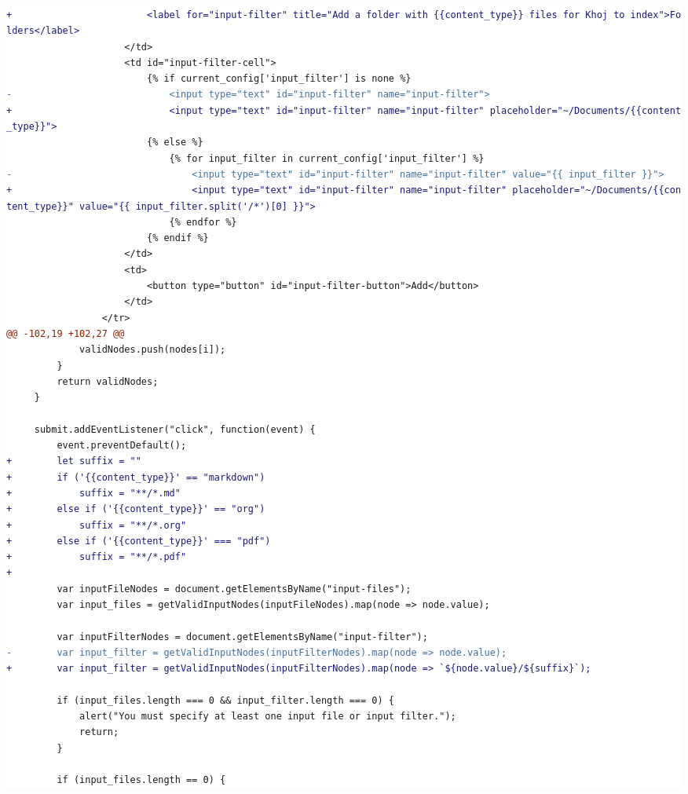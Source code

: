 ```diff
+                        <label for="input-filter" title="Add a folder with {{content_type}} files for Khoj to index">Folders</label>
                     </td>
                     <td id="input-filter-cell">
                         {% if current_config['input_filter'] is none %}
-                            <input type="text" id="input-filter" name="input-filter">
+                            <input type="text" id="input-filter" name="input-filter" placeholder="~/Documents/{{content_type}}">
                         {% else %}
                             {% for input_filter in current_config['input_filter'] %}
-                                <input type="text" id="input-filter" name="input-filter" value="{{ input_filter }}">
+                                <input type="text" id="input-filter" name="input-filter" placeholder="~/Documents/{{content_type}}" value="{{ input_filter.split('/*')[0] }}">
                             {% endfor %}
                         {% endif %}
                     </td>
                     <td>
                         <button type="button" id="input-filter-button">Add</button>
                     </td>
                 </tr>
@@ -102,19 +102,27 @@
             validNodes.push(nodes[i]);
         }
         return validNodes;
     }
 
     submit.addEventListener("click", function(event) {
         event.preventDefault();
+        let suffix = ""
+        if ('{{content_type}}' == "markdown")
+            suffix = "**/*.md"
+        else if ('{{content_type}}' == "org")
+            suffix = "**/*.org"
+        else if ('{{content_type}}' === "pdf")
+            suffix = "**/*.pdf"
+
         var inputFileNodes = document.getElementsByName("input-files");
         var input_files = getValidInputNodes(inputFileNodes).map(node => node.value);
 
         var inputFilterNodes = document.getElementsByName("input-filter");
-        var input_filter = getValidInputNodes(inputFilterNodes).map(node => node.value);
+        var input_filter = getValidInputNodes(inputFilterNodes).map(node => `${node.value}/${suffix}`);
 
         if (input_files.length === 0 && input_filter.length === 0) {
             alert("You must specify at least one input file or input filter.");
             return;
         }
 
         if (input_files.length == 0) {
```
